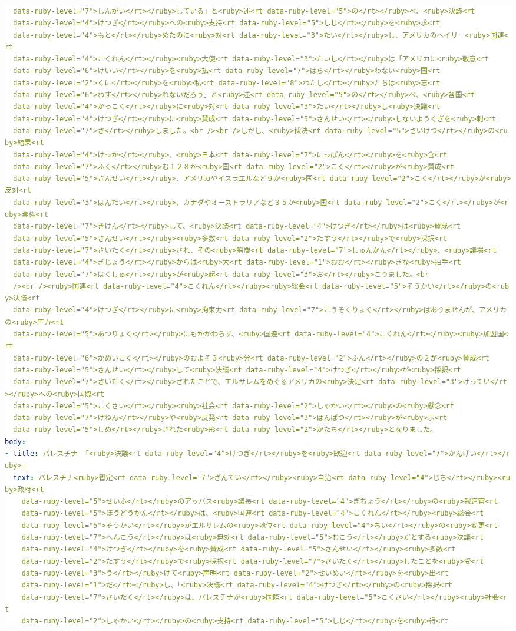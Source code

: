 ```yaml
  data-ruby-level="7">しんがい</rt></ruby>している」と<ruby>述<rt data-ruby-level="5">の</rt></ruby>べ、<ruby>決議<rt
  data-ruby-level="4">けつぎ</rt></ruby>への<ruby>支持<rt data-ruby-level="5">しじ</rt></ruby>を<ruby>求<rt
  data-ruby-level="4">もと</rt></ruby>めたのに<ruby>対<rt data-ruby-level="3">たい</rt></ruby>し、アメリカのヘイリー<ruby>国連<rt
  data-ruby-level="4">こくれん</rt></ruby><ruby>大使<rt data-ruby-level="3">たいし</rt></ruby>は「アメリカに<ruby>敬意<rt
  data-ruby-level="6">けいい</rt></ruby>を<ruby>払<rt data-ruby-level="7">はら</rt></ruby>わない<ruby>国<rt
  data-ruby-level="2">くに</rt></ruby>を<ruby>私<rt data-ruby-level="8">わたし</rt></ruby>たちは<ruby>忘<rt
  data-ruby-level="6">わす</rt></ruby>れないだろう」と<ruby>述<rt data-ruby-level="5">の</rt></ruby>べ、<ruby>各国<rt
  data-ruby-level="4">かっこく</rt></ruby>に<ruby>対<rt data-ruby-level="3">たい</rt></ruby>し<ruby>決議<rt
  data-ruby-level="4">けつぎ</rt></ruby>に<ruby>賛成<rt data-ruby-level="5">さんせい</rt></ruby>しないようくぎを<ruby>刺<rt
  data-ruby-level="7">さ</rt></ruby>しました。<br /><br />しかし、<ruby>採決<rt data-ruby-level="5">さいけつ</rt></ruby>の<ruby>結果<rt
  data-ruby-level="4">けっか</rt></ruby>、<ruby>日本<rt data-ruby-level="7">にっぽん</rt></ruby>を<ruby>含<rt
  data-ruby-level="7">ふく</rt></ruby>む１２８か<ruby>国<rt data-ruby-level="2">こく</rt></ruby>が<ruby>賛成<rt
  data-ruby-level="5">さんせい</rt></ruby>、アメリカやイスラエルなど９か<ruby>国<rt data-ruby-level="2">こく</rt></ruby>が<ruby>反対<rt
  data-ruby-level="3">はんたい</rt></ruby>、カナダやオーストラリアなど３５か<ruby>国<rt data-ruby-level="2">こく</rt></ruby>が<ruby>棄権<rt
  data-ruby-level="7">きけん</rt></ruby>して、<ruby>決議<rt data-ruby-level="4">けつぎ</rt></ruby>は<ruby>賛成<rt
  data-ruby-level="5">さんせい</rt></ruby><ruby>多数<rt data-ruby-level="2">たすう</rt></ruby>で<ruby>採択<rt
  data-ruby-level="7">さいたく</rt></ruby>され、その<ruby>瞬間<rt data-ruby-level="7">しゅんかん</rt></ruby>、<ruby>議場<rt
  data-ruby-level="4">ぎじょう</rt></ruby>からは<ruby>大<rt data-ruby-level="1">おお</rt></ruby>きな<ruby>拍手<rt
  data-ruby-level="7">はくしゅ</rt></ruby>が<ruby>起<rt data-ruby-level="3">お</rt></ruby>こりました。<br
  /><br /><ruby>国連<rt data-ruby-level="4">こくれん</rt></ruby><ruby>総会<rt data-ruby-level="5">そうかい</rt></ruby>の<ruby>決議<rt
  data-ruby-level="4">けつぎ</rt></ruby>に<ruby>拘束力<rt data-ruby-level="7">こうそくりょく</rt></ruby>はありませんが、アメリカの<ruby>圧力<rt
  data-ruby-level="5">あつりょく</rt></ruby>にもかかわらず、<ruby>国連<rt data-ruby-level="4">こくれん</rt></ruby><ruby>加盟国<rt
  data-ruby-level="6">かめいこく</rt></ruby>のおよそ３<ruby>分<rt data-ruby-level="2">ふん</rt></ruby>の２が<ruby>賛成<rt
  data-ruby-level="5">さんせい</rt></ruby>して<ruby>決議<rt data-ruby-level="4">けつぎ</rt></ruby>が<ruby>採択<rt
  data-ruby-level="7">さいたく</rt></ruby>されたことで、エルサレムをめぐるアメリカの<ruby>決定<rt data-ruby-level="3">けってい</rt></ruby>への<ruby>国際<rt
  data-ruby-level="5">こくさい</rt></ruby><ruby>社会<rt data-ruby-level="2">しゃかい</rt></ruby>の<ruby>懸念<rt
  data-ruby-level="7">けねん</rt></ruby>や<ruby>反発<rt data-ruby-level="3">はんぱつ</rt></ruby>が<ruby>示<rt
  data-ruby-level="5">しめ</rt></ruby>された<ruby>形<rt data-ruby-level="2">かたち</rt></ruby>となりました。
body:
- title: パレスチナ 「<ruby>決議<rt data-ruby-level="4">けつぎ</rt></ruby>を<ruby>歓迎<rt data-ruby-level="7">かんげい</rt></ruby>」
  text: パレスチナ<ruby>暫定<rt data-ruby-level="7">ざんてい</rt></ruby><ruby>自治<rt data-ruby-level="4">じち</rt></ruby><ruby>政府<rt
    data-ruby-level="5">せいふ</rt></ruby>のアッバス<ruby>議長<rt data-ruby-level="4">ぎちょう</rt></ruby>の<ruby>報道官<rt
    data-ruby-level="5">ほうどうかん</rt></ruby>は、<ruby>国連<rt data-ruby-level="4">こくれん</rt></ruby><ruby>総会<rt
    data-ruby-level="5">そうかい</rt></ruby>がエルサレムの<ruby>地位<rt data-ruby-level="4">ちい</rt></ruby>の<ruby>変更<rt
    data-ruby-level="7">へんこう</rt></ruby>は<ruby>無効<rt data-ruby-level="5">むこう</rt></ruby>だとする<ruby>決議<rt
    data-ruby-level="4">けつぎ</rt></ruby>を<ruby>賛成<rt data-ruby-level="5">さんせい</rt></ruby><ruby>多数<rt
    data-ruby-level="2">たすう</rt></ruby>で<ruby>採択<rt data-ruby-level="7">さいたく</rt></ruby>したことを<ruby>受<rt
    data-ruby-level="3">う</rt></ruby>けて<ruby>声明<rt data-ruby-level="2">せいめい</rt></ruby>を<ruby>出<rt
    data-ruby-level="1">だ</rt></ruby>し、「<ruby>決議<rt data-ruby-level="4">けつぎ</rt></ruby>の<ruby>採択<rt
    data-ruby-level="7">さいたく</rt></ruby>は、パレスチナが<ruby>国際<rt data-ruby-level="5">こくさい</rt></ruby><ruby>社会<rt
    data-ruby-level="2">しゃかい</rt></ruby>の<ruby>支持<rt data-ruby-level="5">しじ</rt></ruby>を<ruby>得<rt
```